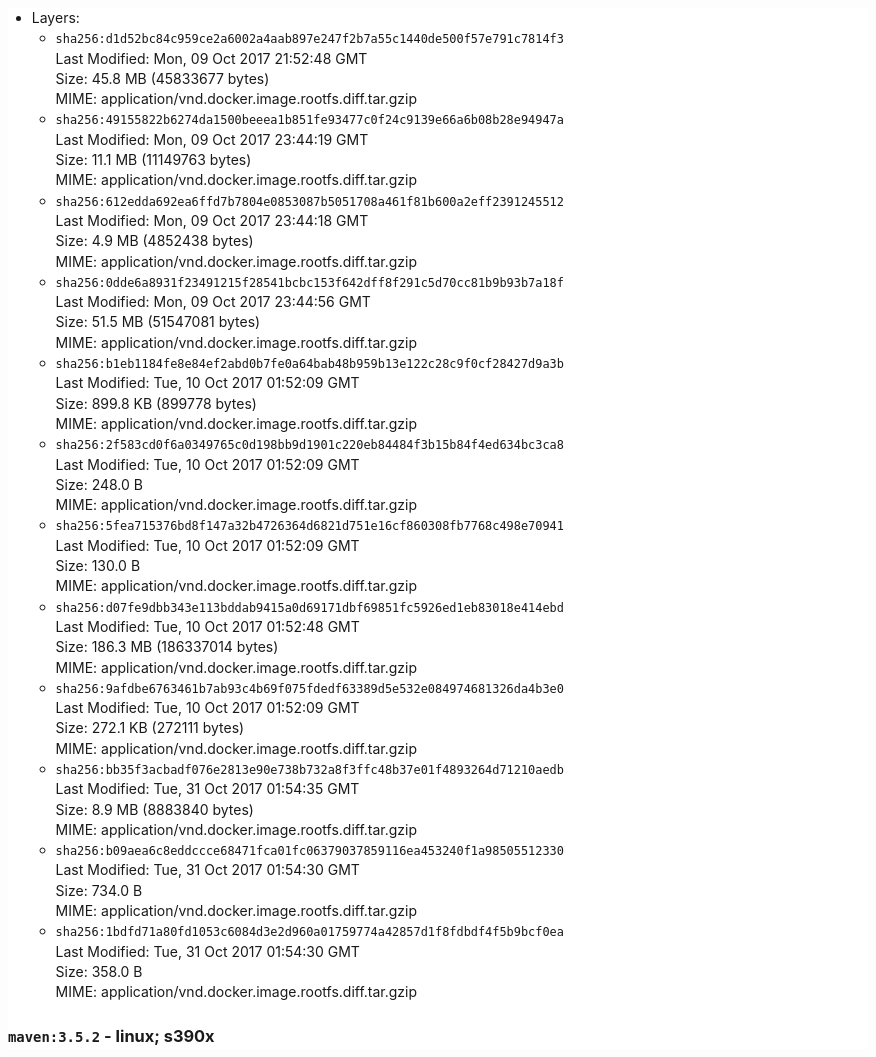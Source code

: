-	Layers:
	-	`sha256:d1d52bc84c959ce2a6002a4aab897e247f2b7a55c1440de500f57e791c7814f3`  
		Last Modified: Mon, 09 Oct 2017 21:52:48 GMT  
		Size: 45.8 MB (45833677 bytes)  
		MIME: application/vnd.docker.image.rootfs.diff.tar.gzip
	-	`sha256:49155822b6274da1500beeea1b851fe93477c0f24c9139e66a6b08b28e94947a`  
		Last Modified: Mon, 09 Oct 2017 23:44:19 GMT  
		Size: 11.1 MB (11149763 bytes)  
		MIME: application/vnd.docker.image.rootfs.diff.tar.gzip
	-	`sha256:612edda692ea6ffd7b7804e0853087b5051708a461f81b600a2eff2391245512`  
		Last Modified: Mon, 09 Oct 2017 23:44:18 GMT  
		Size: 4.9 MB (4852438 bytes)  
		MIME: application/vnd.docker.image.rootfs.diff.tar.gzip
	-	`sha256:0dde6a8931f23491215f28541bcbc153f642dff8f291c5d70cc81b9b93b7a18f`  
		Last Modified: Mon, 09 Oct 2017 23:44:56 GMT  
		Size: 51.5 MB (51547081 bytes)  
		MIME: application/vnd.docker.image.rootfs.diff.tar.gzip
	-	`sha256:b1eb1184fe8e84ef2abd0b7fe0a64bab48b959b13e122c28c9f0cf28427d9a3b`  
		Last Modified: Tue, 10 Oct 2017 01:52:09 GMT  
		Size: 899.8 KB (899778 bytes)  
		MIME: application/vnd.docker.image.rootfs.diff.tar.gzip
	-	`sha256:2f583cd0f6a0349765c0d198bb9d1901c220eb84484f3b15b84f4ed634bc3ca8`  
		Last Modified: Tue, 10 Oct 2017 01:52:09 GMT  
		Size: 248.0 B  
		MIME: application/vnd.docker.image.rootfs.diff.tar.gzip
	-	`sha256:5fea715376bd8f147a32b4726364d6821d751e16cf860308fb7768c498e70941`  
		Last Modified: Tue, 10 Oct 2017 01:52:09 GMT  
		Size: 130.0 B  
		MIME: application/vnd.docker.image.rootfs.diff.tar.gzip
	-	`sha256:d07fe9dbb343e113bddab9415a0d69171dbf69851fc5926ed1eb83018e414ebd`  
		Last Modified: Tue, 10 Oct 2017 01:52:48 GMT  
		Size: 186.3 MB (186337014 bytes)  
		MIME: application/vnd.docker.image.rootfs.diff.tar.gzip
	-	`sha256:9afdbe6763461b7ab93c4b69f075fdedf63389d5e532e084974681326da4b3e0`  
		Last Modified: Tue, 10 Oct 2017 01:52:09 GMT  
		Size: 272.1 KB (272111 bytes)  
		MIME: application/vnd.docker.image.rootfs.diff.tar.gzip
	-	`sha256:bb35f3acbadf076e2813e90e738b732a8f3ffc48b37e01f4893264d71210aedb`  
		Last Modified: Tue, 31 Oct 2017 01:54:35 GMT  
		Size: 8.9 MB (8883840 bytes)  
		MIME: application/vnd.docker.image.rootfs.diff.tar.gzip
	-	`sha256:b09aea6c8eddccce68471fca01fc06379037859116ea453240f1a98505512330`  
		Last Modified: Tue, 31 Oct 2017 01:54:30 GMT  
		Size: 734.0 B  
		MIME: application/vnd.docker.image.rootfs.diff.tar.gzip
	-	`sha256:1bdfd71a80fd1053c6084d3e2d960a01759774a42857d1f8fdbdf4f5b9bcf0ea`  
		Last Modified: Tue, 31 Oct 2017 01:54:30 GMT  
		Size: 358.0 B  
		MIME: application/vnd.docker.image.rootfs.diff.tar.gzip

### `maven:3.5.2` - linux; s390x
